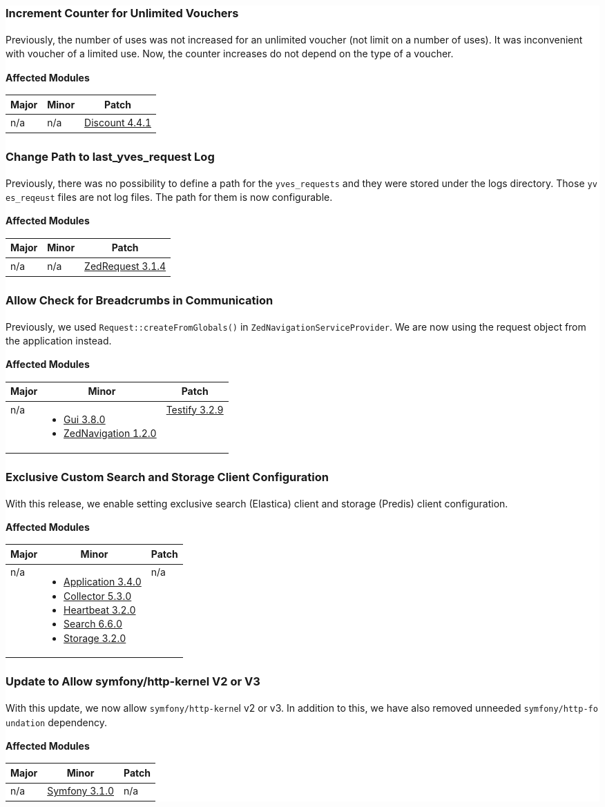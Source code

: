 ### Increment Counter for Unlimited Vouchers
Previously, the number of uses was not increased for an unlimited voucher (not limit on a number of uses). It was inconvenient with voucher of a limited use. Now, the counter increases do not depend on the type of a voucher.

**Affected Modules**

| Major | Minor | Patch |
| --- | --- | --- |
| n/a | n/a | [Discount 4.4.1](https://github.com/spryker/Discount/releases/tag/4.4.1) |

### Change Path to last_yves_request Log
Previously, there was no possibility to define a path for the `yves_requests` and they were stored under the logs directory. Those `yves_reqeust` files are not log files. The path for them is now configurable.

**Affected Modules**

| Major | Minor | Patch |
| --- | --- | --- |
| n/a | n/a | [ZedRequest 3.1.4](https://github.com/spryker/zed-request/releases/tag/3.1.4) |

### Allow Check for Breadcrumbs in Communication
Previously, we used `Request::createFromGlobals()` in  `ZedNavigationServiceProvider`. We are now using the request object from the application instead.

**Affected Modules**

| Major | Minor | Patch |
| --- | --- | --- |
| n/a | <ul><li>[Gui 3.8.0](https://github.com/spryker/Gui/releases/tag/3.8.0)</li><li>[ZedNavigation 1.2.0](https://github.com/spryker/zed-navigation/releases/tag/1.2.0)</li></ul> | [Testify 3.2.9](https://github.com/spryker/Testify/releases/tag/3.2.9)  |

### Exclusive Custom Search and Storage Client Configuration
With this release, we enable setting exclusive search (Elastica) client and storage (Predis) client configuration.

**Affected Modules**

| Major | Minor | Patch |
| --- | --- | --- |
| n/a | <ul><li>[Application 3.4.0](https://github.com/spryker/Application/releases/tag/3.4.0)</li><li>[Collector 5.3.0](https://github.com/spryker/Collector/releases/tag/5.3.0)</li><li>[Heartbeat 3.2.0](https://github.com/spryker/Heartbeat/releases/tag/3.2.0)</li><li>[Search 6.6.0](https://github.com/spryker/Search/releases/tag/6.6.0)</li><li>[Storage 3.2.0](https://github.com/spryker/Storage/releases/tag/3.2.0)</li></ul> | n/a |

### Update to Allow symfony/http-kernel V2 or V3
With this update, we now allow `symfony/http-kerne`l v2 or v3. In addition to this, we have also removed unneeded `symfony/http-foundation` dependency.

**Affected Modules**

| Major | Minor | Patch |
| --- | --- | --- |
|n/a  | [Symfony 3.1.0](https://github.com/spryker/Symfony/releases/tag/3.1.0) | n/a |
